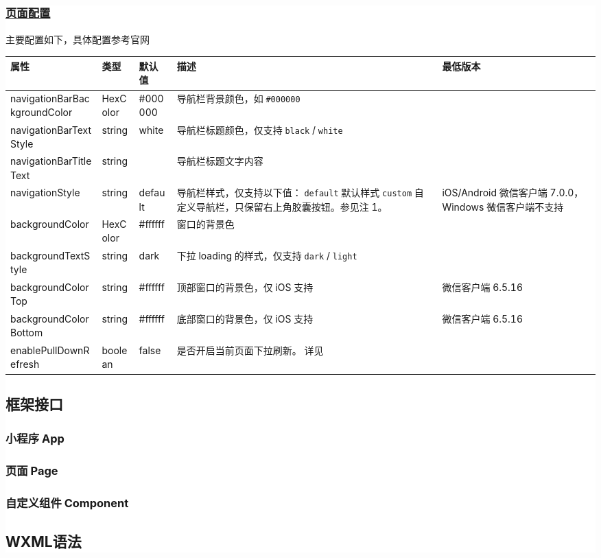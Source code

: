 









### [页面配置](https://developers.weixin.qq.com/miniprogram/dev/reference/configuration/page.html)



主要配置如下，具体配置参考官网

| 属性                         | 类型     | 默认值  | 描述                                                         | 最低版本                                               |
| :--------------------------- | :------- | :------ | :----------------------------------------------------------- | :----------------------------------------------------- |
| navigationBarBackgroundColor | HexColor | #000000 | 导航栏背景颜色，如 `#000000`                                 |                                                        |
| navigationBarTextStyle       | string   | white   | 导航栏标题颜色，仅支持 `black` / `white`                     |                                                        |
| navigationBarTitleText       | string   |         | 导航栏标题文字内容                                           |                                                        |
| navigationStyle              | string   | default | 导航栏样式，仅支持以下值： `default` 默认样式 `custom` 自定义导航栏，只保留右上角胶囊按钮。参见注 1。 | iOS/Android 微信客户端 7.0.0，Windows 微信客户端不支持 |
| backgroundColor              | HexColor | #ffffff | 窗口的背景色                                                 |                                                        |
| backgroundTextStyle          | string   | dark    | 下拉 loading 的样式，仅支持 `dark` / `light`                 |                                                        |
| backgroundColorTop           | string   | #ffffff | 顶部窗口的背景色，仅 iOS 支持                                | 微信客户端 6.5.16                                      |
| backgroundColorBottom        | string   | #ffffff | 底部窗口的背景色，仅 iOS 支持                                | 微信客户端 6.5.16                                      |
| enablePullDownRefresh        | boolean  | false   | 是否开启当前页面下拉刷新。 详见                              |                                                        |





## 框架接口



### 小程序 App



### 页面 Page



### 自定义组件 Component









## WXML语法
